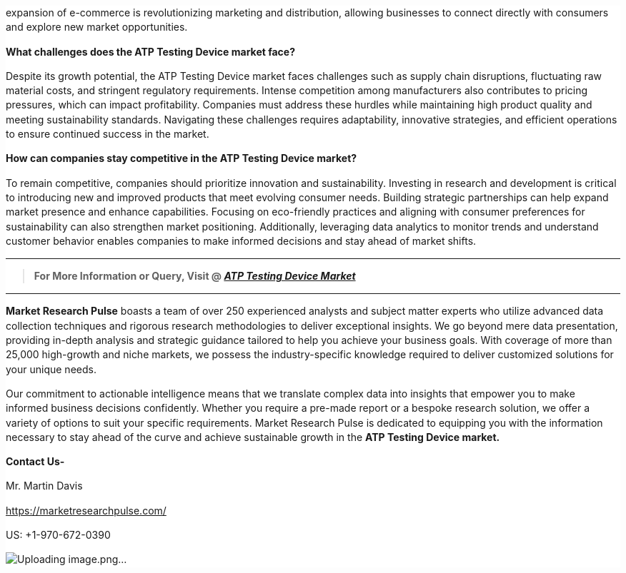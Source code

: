 expansion of e-commerce is revolutionizing marketing and distribution, allowing businesses to connect directly with consumers and explore new market opportunities.</p><p><strong>What challenges does the ATP Testing Device market face?</strong></p><p>Despite its growth potential, the ATP Testing Device market faces challenges such as supply chain disruptions, fluctuating raw material costs, and stringent regulatory requirements. Intense competition among manufacturers also contributes to pricing pressures, which can impact profitability. Companies must address these hurdles while maintaining high product quality and meeting sustainability standards. Navigating these challenges requires adaptability, innovative strategies, and efficient operations to ensure continued success in the market.</p><p><strong>How can companies stay competitive in the ATP Testing Device market?</strong></p><p>To remain competitive, companies should prioritize innovation and sustainability. Investing in research and development is critical to introducing new and improved products that meet evolving consumer needs. Building strategic partnerships can help expand market presence and enhance capabilities. Focusing on eco-friendly practices and aligning with consumer preferences for sustainability can also strengthen market positioning. Additionally, leveraging data analytics to monitor trends and understand customer behavior enables companies to make informed decisions and stay ahead of market shifts.</p><hr /><blockquote><p><strong>For More Information or Query, Visit @&nbsp;<em><a href="https://marketresearchpulse.com/report/77882/atp-testing-device-market?utm_source=Linkedin&utm_medium=027">ATP Testing Device Market</a></em></strong></p></blockquote><hr /><p><strong>Market Research Pulse</strong> boasts a team of over 250 experienced analysts and subject matter experts who utilize advanced data collection techniques and rigorous research methodologies to deliver exceptional insights. We go beyond mere data presentation, providing in-depth analysis and strategic guidance tailored to help you achieve your business goals. With coverage of more than 25,000 high-growth and niche markets, we possess the industry-specific knowledge required to deliver customized solutions for your unique needs.</p><p>Our commitment to actionable intelligence means that we translate complex data into insights that empower you to make informed business decisions confidently. Whether you require a pre-made report or a bespoke research solution, we offer a variety of options to suit your specific requirements. Market Research Pulse is dedicated to equipping you with the information necessary to stay ahead of the curve and achieve sustainable growth in the <strong>ATP Testing Device market.</strong></p><p><strong>Contact Us-</strong></p><p>Mr. Martin Davis</p><p>https://marketresearchpulse.com/</p><p>US: +1-970-672-0390</p>
![Uploading image.png…]()

